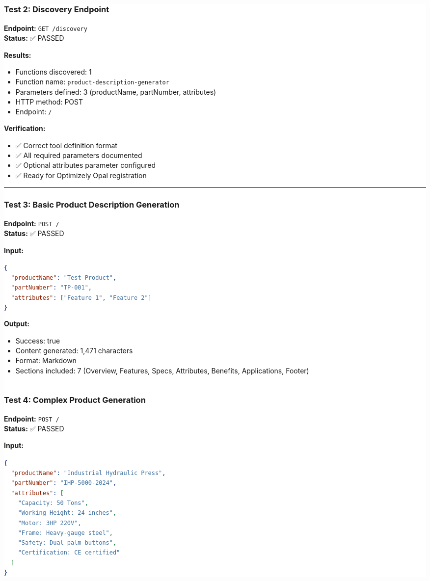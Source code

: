 
### Test 2: Discovery Endpoint
**Endpoint:** `GET /discovery`  
**Status:** ✅ PASSED

**Results:**
- Functions discovered: 1
- Function name: `product-description-generator`
- Parameters defined: 3 (productName, partNumber, attributes)
- HTTP method: POST
- Endpoint: `/`

**Verification:**
- ✅ Correct tool definition format
- ✅ All required parameters documented
- ✅ Optional attributes parameter configured
- ✅ Ready for Optimizely Opal registration

---

### Test 3: Basic Product Description Generation
**Endpoint:** `POST /`  
**Status:** ✅ PASSED

**Input:**
```json
{
  "productName": "Test Product",
  "partNumber": "TP-001",
  "attributes": ["Feature 1", "Feature 2"]
}
```

**Output:**
- Success: true
- Content generated: 1,471 characters
- Format: Markdown
- Sections included: 7 (Overview, Features, Specs, Attributes, Benefits, Applications, Footer)

---

### Test 4: Complex Product Generation
**Endpoint:** `POST /`  
**Status:** ✅ PASSED

**Input:**
```json
{
  "productName": "Industrial Hydraulic Press",
  "partNumber": "IHP-5000-2024",
  "attributes": [
    "Capacity: 50 Tons",
    "Working Height: 24 inches",
    "Motor: 3HP 220V",
    "Frame: Heavy-gauge steel",
    "Safety: Dual palm buttons",
    "Certification: CE certified"
  ]
}
```
